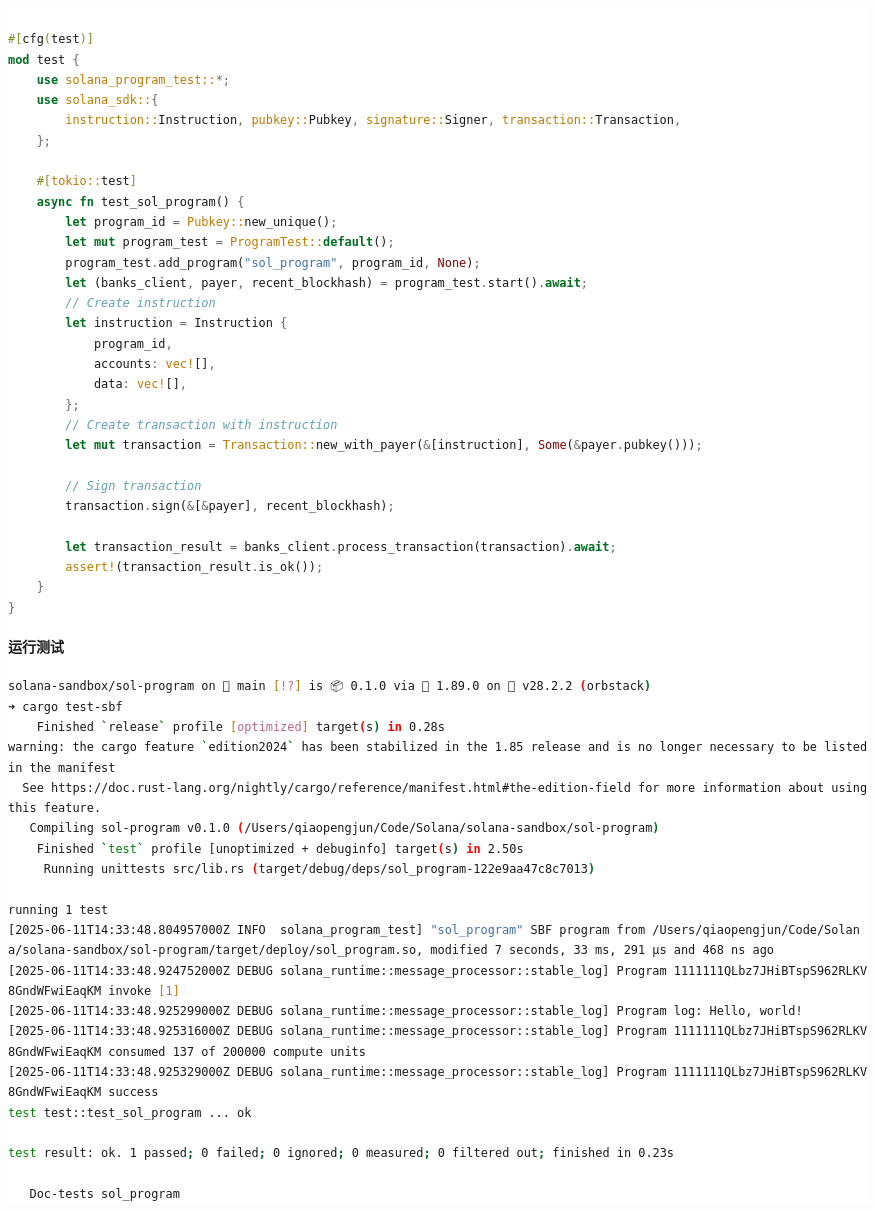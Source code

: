 ```rust

#[cfg(test)]
mod test {
    use solana_program_test::*;
    use solana_sdk::{
        instruction::Instruction, pubkey::Pubkey, signature::Signer, transaction::Transaction,
    };

    #[tokio::test]
    async fn test_sol_program() {
        let program_id = Pubkey::new_unique();
        let mut program_test = ProgramTest::default();
        program_test.add_program("sol_program", program_id, None);
        let (banks_client, payer, recent_blockhash) = program_test.start().await;
        // Create instruction
        let instruction = Instruction {
            program_id,
            accounts: vec![],
            data: vec![],
        };
        // Create transaction with instruction
        let mut transaction = Transaction::new_with_payer(&[instruction], Some(&payer.pubkey()));

        // Sign transaction
        transaction.sign(&[&payer], recent_blockhash);

        let transaction_result = banks_client.process_transaction(transaction).await;
        assert!(transaction_result.is_ok());
    }
}

```

#### 运行测试

```bash
solana-sandbox/sol-program on  main [!?] is 📦 0.1.0 via 🦀 1.89.0 on 🐳 v28.2.2 (orbstack) 
➜ cargo test-sbf 
    Finished `release` profile [optimized] target(s) in 0.28s
warning: the cargo feature `edition2024` has been stabilized in the 1.85 release and is no longer necessary to be listed in the manifest
  See https://doc.rust-lang.org/nightly/cargo/reference/manifest.html#the-edition-field for more information about using this feature.
   Compiling sol-program v0.1.0 (/Users/qiaopengjun/Code/Solana/solana-sandbox/sol-program)
    Finished `test` profile [unoptimized + debuginfo] target(s) in 2.50s
     Running unittests src/lib.rs (target/debug/deps/sol_program-122e9aa47c8c7013)

running 1 test
[2025-06-11T14:33:48.804957000Z INFO  solana_program_test] "sol_program" SBF program from /Users/qiaopengjun/Code/Solana/solana-sandbox/sol-program/target/deploy/sol_program.so, modified 7 seconds, 33 ms, 291 µs and 468 ns ago
[2025-06-11T14:33:48.924752000Z DEBUG solana_runtime::message_processor::stable_log] Program 1111111QLbz7JHiBTspS962RLKV8GndWFwiEaqKM invoke [1]
[2025-06-11T14:33:48.925299000Z DEBUG solana_runtime::message_processor::stable_log] Program log: Hello, world!
[2025-06-11T14:33:48.925316000Z DEBUG solana_runtime::message_processor::stable_log] Program 1111111QLbz7JHiBTspS962RLKV8GndWFwiEaqKM consumed 137 of 200000 compute units
[2025-06-11T14:33:48.925329000Z DEBUG solana_runtime::message_processor::stable_log] Program 1111111QLbz7JHiBTspS962RLKV8GndWFwiEaqKM success
test test::test_sol_program ... ok

test result: ok. 1 passed; 0 failed; 0 ignored; 0 measured; 0 filtered out; finished in 0.23s

   Doc-tests sol_program
```